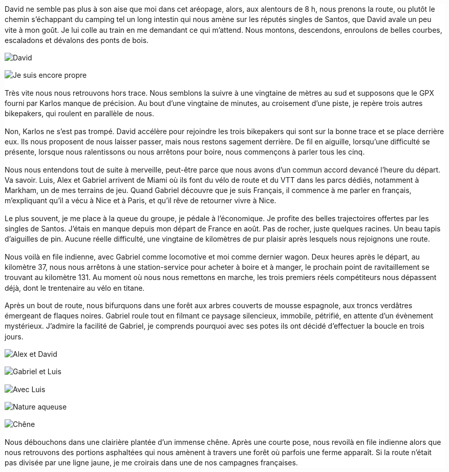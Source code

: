 David ne semble pas plus à son aise que moi dans cet aréopage, alors, aux alentours de 8 h, nous prenons la route, ou plutôt le chemin s’échappant du camping tel un long intestin qui nous amène sur les réputés singles de Santos, que David avale un peu vite à mon goût. Je lui colle au train en me demandant ce qui m’attend. Nous montons, descendons, enroulons de belles courbes, escaladons et dévalons des ponts de bois.

![David](https://tcrouzet.comhttps://tcrouzet.com/images_tc/2019/02/IMG_2977-600x450.jpg)

![Je suis encore propre](https://tcrouzet.comhttps://tcrouzet.com/images_tc/2019/02/IMG_2979-600x450.jpg)

Très vite nous nous retrouvons hors trace. Nous semblons la suivre à une vingtaine de mètres au sud et supposons que le GPX fourni par Karlos manque de précision. Au bout d’une vingtaine de minutes, au croisement d’une piste, je repère trois autres bikepakers, qui roulent en parallèle de nous.

Non, Karlos ne s’est pas trompé. David accélère pour rejoindre les trois bikepakers qui sont sur la bonne trace et se place derrière eux. Ils nous proposent de nous laisser passer, mais nous restons sagement derrière. De fil en aiguille, lorsqu’une difficulté se présente, lorsque nous ralentissons ou nous arrêtons pour boire, nous commençons à parler tous les cinq.

Nous nous entendons tout de suite à merveille, peut-être parce que nous avons d’un commun accord devancé l’heure du départ. Va savoir. Luis, Alex et Gabriel arrivent de Miami où ils font du vélo de route et du VTT dans les parcs dédiés, notamment à Markham, un de mes terrains de jeu. Quand Gabriel découvre que je suis Français, il commence à me parler en français, m’expliquant qu’il a vécu à Nice et à Paris, et qu’il rêve de retourner vivre à Nice.

Le plus souvent, je me place à la queue du groupe, je pédale à l’économique. Je profite des belles trajectoires offertes par les singles de Santos. J’étais en manque depuis mon départ de France en août. Pas de rocher, juste quelques racines. Un beau tapis d’aiguilles de pin. Aucune réelle difficulté, une vingtaine de kilomètres de pur plaisir après lesquels nous rejoignons une route.

Nous voilà en file indienne, avec Gabriel comme locomotive et moi comme dernier wagon. Deux heures après le départ, au kilomètre 37, nous nous arrêtons à une station-service pour acheter à boire et à manger, le prochain point de ravitaillement se trouvant au kilomètre 131. Au moment où nous nous remettons en marche, les trois premiers réels compétiteurs nous dépassent déjà, dont le trentenaire au vélo en titane.

Après un bout de route, nous bifurquons dans une forêt aux arbres couverts de mousse espagnole, aux troncs verdâtres émergeant de flaques noires. Gabriel roule tout en filmant ce paysage silencieux, immobile, pétrifié, en attente d’un évènement mystérieux. J’admire la facilité de Gabriel, je comprends pourquoi avec ses potes ils ont décidé d’effectuer la boucle en trois jours.

![Alex et David](https://tcrouzet.comhttps://tcrouzet.com/images_tc/2019/02/IMG_2992-600x450.jpg)

![Gabriel et Luis](https://tcrouzet.comhttps://tcrouzet.com/images_tc/2019/02/IMG_2994-600x450.jpg)

![Avec Luis](https://tcrouzet.comhttps://tcrouzet.com/images_tc/2019/02/51195245_10156960249871322_8739669521444372480_n-2-600x450.jpg)

![Nature aqueuse](https://tcrouzet.comhttps://tcrouzet.com/images_tc/2019/02/IMG_2995-600x450.jpg)

![Chêne](https://tcrouzet.comhttps://tcrouzet.com/images_tc/2019/02/IMG_3003-600x450.jpg)

Nous débouchons dans une clairière plantée d’un immense chêne. Après une courte pose, nous revoilà en file indienne alors que nous retrouvons des portions asphaltées qui nous amènent à travers une forêt où parfois une ferme apparaît. Si la route n’était pas divisée par une ligne jaune, je me croirais dans une de nos campagnes françaises.
